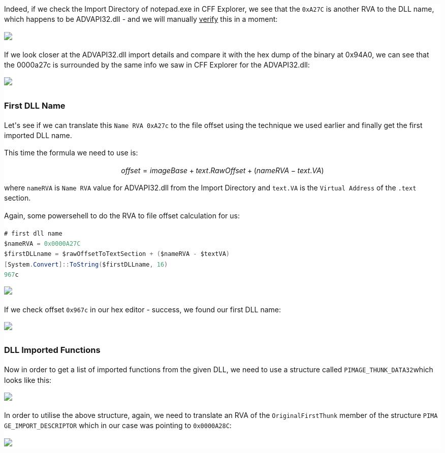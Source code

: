 Indeed, if we check the Import Directory of notepad.exe in CFF Explorer, we see that the `0xA27C` is another RVA to the DLL name, which happens to be ADVAPI32.dll - and we will manually [verify](pe-file-header-parser-in-c++.md#first-dll-name) this in a moment:

![](../.gitbook/assets/screenshot-from-2018-11-06-22-27-43.png)

If we look closer at the ADVAPI32.dll import details and compare it with the hex dump of the binary at 0x94A0, we can see that the 0000a27c is surrounded by the same info we saw in CFF Explorer for the ADVAPI32.dll:

![](../.gitbook/assets/screenshot-from-2018-11-06-22-43-11.png)

### First DLL Name

Let's see if we can translate this `Name RVA 0xA27c` to the file offset using the technique we used earlier and finally get the first imported DLL name. 

This time the formula we need to use is:

$$
offset = imageBase + text.RawOffset + (nameRVA - text.VA)
$$

where `nameRVA` is `Name RVA` value for ADVAPI32.dll from the Import Directory and `text.VA` is the `Virtual Address` of the `.text` section.

Again, some powersehell to do the RVA to file offset calculation for us:

```csharp
# first dll name
$nameRVA = 0x0000A27C
$firstDLLname = $rawOffsetToTextSection + ($nameRVA - $textVA)
[System.Convert]::ToString($firstDLLname, 16)
967c
```

![](../.gitbook/assets/screenshot-from-2018-11-06-22-33-24.png)

If we check offset `0x967c` in our hex editor - success, we found our first DLL name:

![](../.gitbook/assets/screenshot-from-2018-11-06-22-34-51.png)

### DLL Imported Functions

Now in order to get a list of imported functions from the given DLL, we need to use a structure called `PIMAGE_THUNK_DATA32`which looks like this:

![](../.gitbook/assets/screenshot-from-2018-11-06-22-51-11.png)

In order to utilise the above structure, again, we need to translate an RVA of the `OriginalFirstThunk` member of the structure `PIMAGE_IMPORT_DESCRIPTOR` which in our case was pointing to `0x0000A28C`:

![](../.gitbook/assets/screenshot-from-2018-11-06-22-55-16.png)
